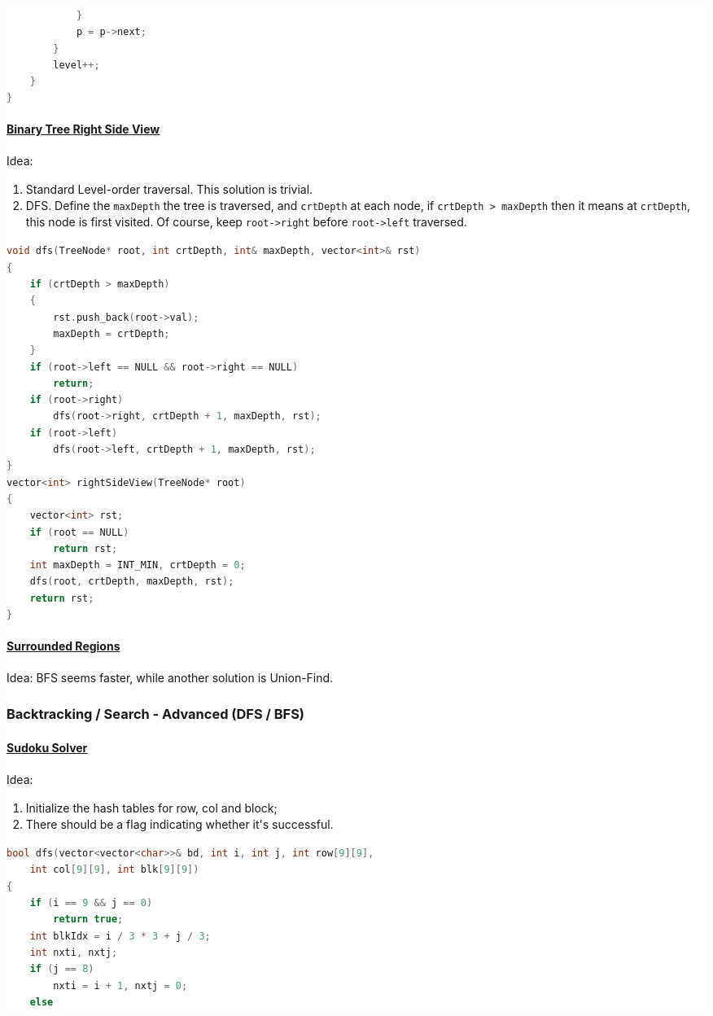 ```cpp
            }
            p = p->next;
        }
        level++;
    }
}
```

#### [Binary Tree Right Side View](https://leetcode.com/problems/binary-tree-right-side-view/)
Idea: 
1. Standard Level-order traversal. This solution is trivial.
2. DFS. Define the `maxDepth` the tree is traversed, and `crtDepth` at each node, if `crtDepth > maxDepth` then it means at `crtDepth`, this node is first visited. Of course, keep `root->right` before `root->left` traversed.
```cpp
void dfs(TreeNode* root, int crtDepth, int& maxDepth, vector<int>& rst)
{
    if (crtDepth > maxDepth)
    {
        rst.push_back(root->val);
        maxDepth = crtDepth;
    }
    if (root->left == NULL && root->right == NULL)
        return;
    if (root->right)
        dfs(root->right, crtDepth + 1, maxDepth, rst);
    if (root->left)
        dfs(root->left, crtDepth + 1, maxDepth, rst);
}
vector<int> rightSideView(TreeNode* root) 
{
    vector<int> rst;
    if (root == NULL)
        return rst;
    int maxDepth = INT_MIN, crtDepth = 0;
    dfs(root, crtDepth, maxDepth, rst);
    return rst;
}
```

#### [Surrounded Regions](https://leetcode.com/problems/surrounded-regions/)
Idea: BFS seems faster, while another solution is Union-Find.

### Backtracking / Search - Advanced (DFS / BFS)

#### [Sudoku Solver](https://leetcode.com/problems/sudoku-solver/)
Idea:
1. Initialize the hash tables for row, col and block;
2. There should be a flag indicating whether it's successful.
```cpp
bool dfs(vector<vector<char>>& bd, int i, int j, int row[9][9],
    int col[9][9], int blk[9][9])
{
    if (i == 9 && j == 0)
        return true;
    int blkIdx = i / 3 * 3 + j / 3;
    int nxti, nxtj;
    if (j == 8)
        nxti = i + 1, nxtj = 0;
    else
```